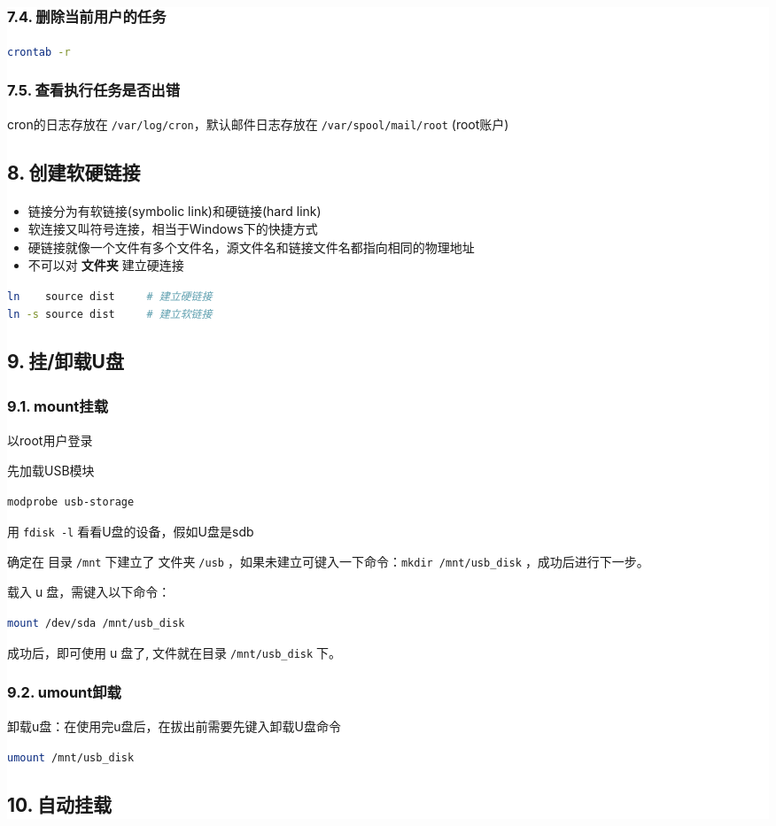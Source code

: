 ### 7.4. 删除当前用户的任务

```sh
crontab -r
```

### 7.5. 查看执行任务是否出错

cron的日志存放在 `/var/log/cron`，默认邮件日志存放在 `/var/spool/mail/root` (root账户)

## 8. 创建软硬链接

- 链接分为有软链接(symbolic link)和硬链接(hard link)
- 软连接又叫符号连接，相当于Windows下的快捷方式
- 硬链接就像一个文件有多个文件名，源文件名和链接文件名都指向相同的物理地址
- 不可以对 **文件夹** 建立硬连接

```sh
ln    source dist     # 建立硬链接
ln -s source dist     # 建立软链接
```

## 9. 挂/卸载U盘

### 9.1. mount挂载

以root用户登录

先加载USB模块

```sh
modprobe usb-storage
```

用 ```fdisk -l``` 看看U盘的设备，假如U盘是sdb

确定在 目录 ```/mnt``` 下建立了 文件夹 ```/usb``` ，如果未建立可键入一下命令：```mkdir /mnt/usb_disk``` ，成功后进行下一步。

载入 u 盘，需键入以下命令：

```sh
mount /dev/sda /mnt/usb_disk
```

成功后，即可使用 u 盘了, 文件就在目录 ```/mnt/usb_disk``` 下。

### 9.2. umount卸载

卸载u盘：在使用完u盘后，在拔出前需要先键入卸载U盘命令

```sh
umount /mnt/usb_disk
```

## 10. 自动挂载
